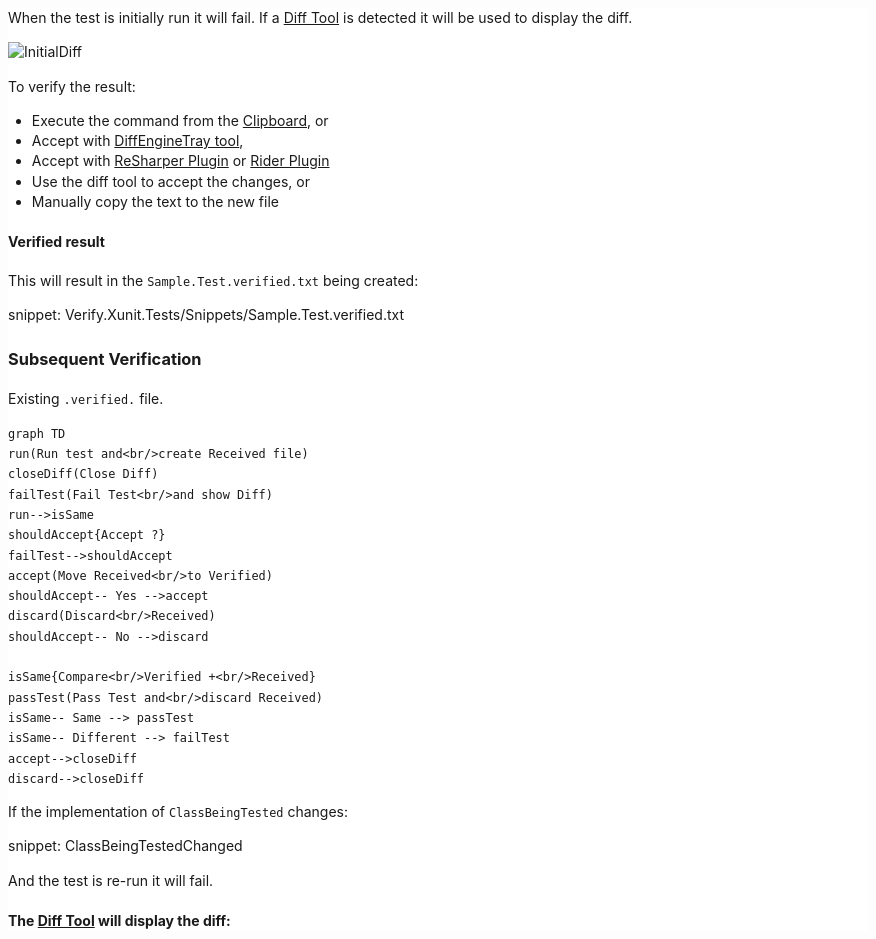 When the test is initially run it will fail. If a [Diff Tool](https://github.com/VerifyTests/DiffEngine) is detected it will be used to display the diff.

![InitialDiff](/docs/InitialDiff.png)

To verify the result:

* Execute the command from the [Clipboard](/docs/clipboard.md), or
* Accept with [DiffEngineTray tool](https://github.com/VerifyTests/DiffEngine/blob/master/docs/tray.md),
* Accept with [ReSharper Plugin](https://plugins.jetbrains.com/plugin/17241-verify-support) or [Rider Plugin](https://plugins.jetbrains.com/plugin/17240-verify-support)
* Use the diff tool to accept the changes, or
* Manually copy the text to the new file


#### Verified result

This will result in the `Sample.Test.verified.txt` being created:

snippet: Verify.Xunit.Tests/Snippets/Sample.Test.verified.txt


### Subsequent Verification

Existing `.verified.` file.

```mermaid
graph TD
run(Run test and<br/>create Received file)
closeDiff(Close Diff)
failTest(Fail Test<br/>and show Diff)
run-->isSame
shouldAccept{Accept ?}
failTest-->shouldAccept
accept(Move Received<br/>to Verified)
shouldAccept-- Yes -->accept
discard(Discard<br/>Received)
shouldAccept-- No -->discard

isSame{Compare<br/>Verified +<br/>Received}
passTest(Pass Test and<br/>discard Received)
isSame-- Same --> passTest
isSame-- Different --> failTest
accept-->closeDiff
discard-->closeDiff
```

If the implementation of `ClassBeingTested` changes:

snippet: ClassBeingTestedChanged

And the test is re-run it will fail.


#### The [Diff Tool](https://github.com/VerifyTests/DiffEngine) will display the diff:
